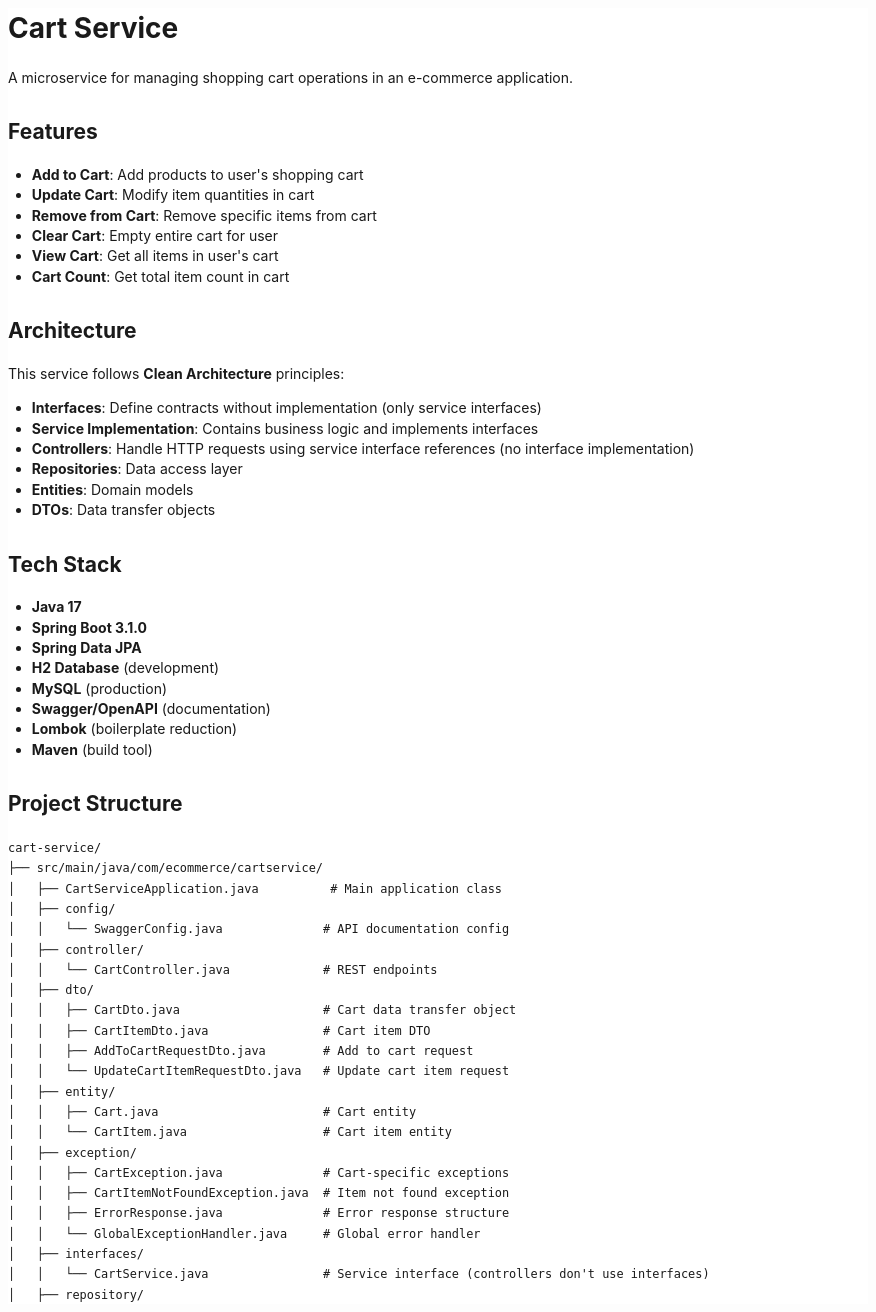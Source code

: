 # Cart Service

A microservice for managing shopping cart operations in an e-commerce application.

## Features

- **Add to Cart**: Add products to user's shopping cart
- **Update Cart**: Modify item quantities in cart
- **Remove from Cart**: Remove specific items from cart
- **Clear Cart**: Empty entire cart for user
- **View Cart**: Get all items in user's cart
- **Cart Count**: Get total item count in cart

## Architecture

This service follows **Clean Architecture** principles:

- **Interfaces**: Define contracts without implementation (only service interfaces)
- **Service Implementation**: Contains business logic and implements interfaces
- **Controllers**: Handle HTTP requests using service interface references (no interface implementation)
- **Repositories**: Data access layer
- **Entities**: Domain models
- **DTOs**: Data transfer objects

## Tech Stack

- **Java 17**
- **Spring Boot 3.1.0**
- **Spring Data JPA**
- **H2 Database** (development)
- **MySQL** (production)
- **Swagger/OpenAPI** (documentation)
- **Lombok** (boilerplate reduction)
- **Maven** (build tool)

## Project Structure

```
cart-service/
├── src/main/java/com/ecommerce/cartservice/
│   ├── CartServiceApplication.java          # Main application class
│   ├── config/
│   │   └── SwaggerConfig.java              # API documentation config
│   ├── controller/
│   │   └── CartController.java             # REST endpoints
│   ├── dto/
│   │   ├── CartDto.java                    # Cart data transfer object
│   │   ├── CartItemDto.java                # Cart item DTO
│   │   ├── AddToCartRequestDto.java        # Add to cart request
│   │   └── UpdateCartItemRequestDto.java   # Update cart item request
│   ├── entity/
│   │   ├── Cart.java                       # Cart entity
│   │   └── CartItem.java                   # Cart item entity
│   ├── exception/
│   │   ├── CartException.java              # Cart-specific exceptions
│   │   ├── CartItemNotFoundException.java  # Item not found exception
│   │   ├── ErrorResponse.java              # Error response structure
│   │   └── GlobalExceptionHandler.java     # Global error handler
│   ├── interfaces/
│   │   └── CartService.java                # Service interface (controllers don't use interfaces)
│   ├── repository/
```